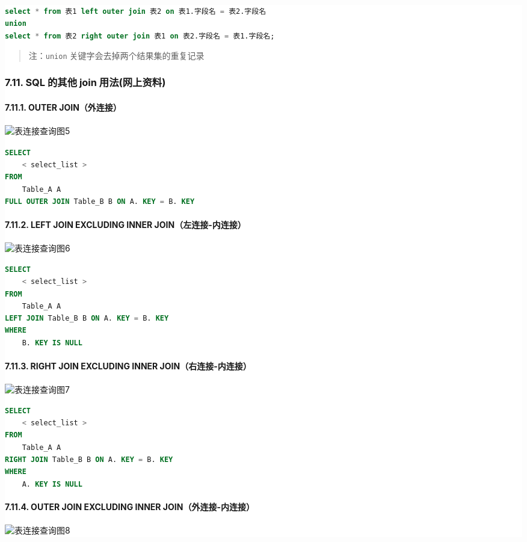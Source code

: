 ```sql
select * from 表1 left outer join 表2 on 表1.字段名 = 表2.字段名
union
select * from 表2 right outer join 表1 on 表2.字段名 = 表1.字段名;
```

> 注：`union` 关键字会去掉两个结果集的重复记录

### 7.11. SQL 的其他 join 用法(网上资料)

#### 7.11.1. OUTER JOIN（外连接）

![表连接查询图5](images/20190404113125064_29354.jpg)

```sql
SELECT
	< select_list >
FROM
	Table_A A
FULL OUTER JOIN Table_B B ON A. KEY = B. KEY
```

#### 7.11.2. LEFT JOIN EXCLUDING INNER JOIN（左连接-内连接）

![表连接查询图6](images/20190404113134408_30772.jpg)

```sql
SELECT
	< select_list >
FROM
	Table_A A
LEFT JOIN Table_B B ON A. KEY = B. KEY
WHERE
	B. KEY IS NULL
```

#### 7.11.3. RIGHT JOIN EXCLUDING INNER JOIN（右连接-内连接）

![表连接查询图7](images/20190404113146671_88.jpg)

```sql
SELECT
	< select_list >
FROM
	Table_A A
RIGHT JOIN Table_B B ON A. KEY = B. KEY
WHERE
	A. KEY IS NULL
```

#### 7.11.4. OUTER JOIN EXCLUDING INNER JOIN（外连接-内连接）

![表连接查询图8](images/20190404113204071_7635.jpg)
